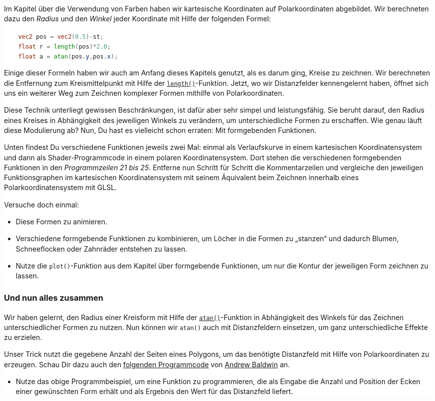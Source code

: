 Im Kapitel über die Verwendung von Farben haben wir kartesische Koordinaten auf Polarkoordinaten abgebildet. Wir berechneten dazu den *Radius* und den *Winkel* jeder Koordinate mit Hilfe der folgenden Formel:

```glsl
    vec2 pos = vec2(0.5)-st;
    float r = length(pos)*2.0;
    float a = atan(pos.y,pos.x);
```

Einige dieser Formeln haben wir auch am Anfang dieses Kapitels genutzt, als es darum ging, Kreise zu zeichnen. Wir berechneten die Entfernung zum Kreismittelpunkt mit Hilfe der [```length()```](../glossary/?search=length)-Funktion. Jetzt, wo wir Distanzfelder kennengelernt haben, öffnet sich uns ein weiterer Weg zum Zeichnen komplexer Formen mithilfe von Polarkoordinaten.

Diese Technik unterliegt gewissen Beschränkungen, ist dafür aber sehr simpel und leistungsfähig. Sie beruht darauf, den Radius eines Kreises in Abhängigkeit des jeweiligen Winkels zu verändern, um unterschiedliche Formen zu erschaffen. Wie genau läuft diese Modulierung ab? Nun, Du hast es vielleicht schon erraten: Mit formgebenden Funktionen.

Unten findest Du verschiedene Funktionen jeweils zwei Mal: einmal als Verlaufskurve in einem kartesischen Koordinatensystem und dann als Shader-Programmcode in einem polaren Koordinatensystem. Dort stehen die verschiedenen formgebenden Funktionen in den *Programmzeilen 21 bis 25*. Entferne nun Schritt für Schritt die Kommentarzeilen und vergleiche den jeweiligen Funktionsgraphen im kartesischen Koordinatensystem mit seinem Äquivalent beim Zeichnen innerhalb eines Polarkoordinatensystem mit GLSL.

<div class="simpleFunction" data="y = cos(x*3.);
//y = abs(cos(x*3.));
//y = abs(cos(x*2.5))*0.5+0.3;
//y = abs(cos(x*12.)*sin(x*3.))*.8+.1;
//y = smoothstep(-.5,1., cos(x*10.))*0.2+0.5;"></div>

<div class="codeAndCanvas" data="polar.frag"></div>

Versuche doch einmal:

* Diese Formen zu animieren.

* Verschiedene formgebende Funktionen zu kombinieren, um Löcher in die Formen zu „stanzen“ und dadurch Blumen, Schneeflocken oder Zahnräder entstehen zu lassen.

* Nutze die ```plot()```-Funktion aus dem Kapitel über formgebende Funktionen, um nur die Kontur der jeweiligen Form zeichnen zu lassen.

### Und nun alles zusammen

Wir haben gelernt, den Radius einer Kreisform mit Hilfe der [```atan()```](../glossary/?search=atan)-Funktion in Abhängigkeit des Winkels für das Zeichnen unterschiedlicher Formen zu nutzen. Nun können wir ```atan()``` auch mit Distanzfeldern einsetzen, um ganz unterschiedliche Effekte zu erzielen.

Unser Trick nutzt die gegebene Anzahl der Seiten eines Polygons, um das benötigte Distanzfeld mit Hilfe von Polarkoordinaten zu erzeugen. Schau Dir dazu auch den [folgenden Programmcode](http://thndl.com/square-shaped-shaders.html) von [Andrew Baldwin](https://twitter.com/baldand) an.

<div class="codeAndCanvas" data="shapes.frag"></div>

* Nutze das obige Programmbeispiel, um eine Funktion zu programmieren, die als Eingabe die Anzahl und Position der Ecken einer gewünschten Form erhält und als Ergebnis den Wert für das Distanzfeld liefert.
